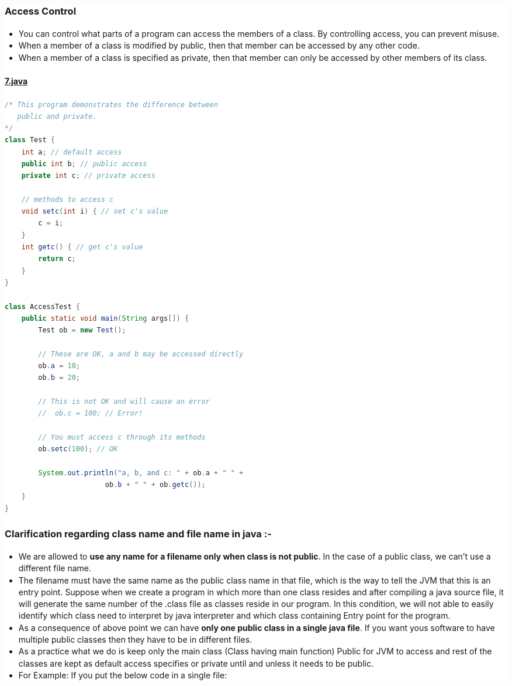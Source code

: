 ### Access Control
- You can control what parts of a program can access the members of a class. By controlling access, you can prevent misuse.
- When a member of a class is modified by public, then that member can be accessed by any other code.
- When a member of a class is specified as private, then that member can only be accessed by other members of its class.

#### **[7.java](7.java)**
```java
/* This program demonstrates the difference between
   public and private.
*/
class Test {
    int a; // default access
    public int b; // public access
    private int c; // private access

    // methods to access c
    void setc(int i) { // set c's value
        c = i;
    }
    int getc() { // get c's value
        return c;
    }
}
  
class AccessTest {
    public static void main(String args[]) {
        Test ob = new Test();

        // These are OK, a and b may be accessed directly
        ob.a = 10;
        ob.b = 20;

        // This is not OK and will cause an error
        //  ob.c = 100; // Error!

        // You must access c through its methods
        ob.setc(100); // OK
    
        System.out.println("a, b, and c: " + ob.a + " " +
                        ob.b + " " + ob.getc());
    }
}
```

### Clarification regarding class name and file name in java :-
- We are allowed to **use any name for a filename only when class is not public**. In the case of a public class, we can’t use a different file name.
- The filename must have the same name as the public class name in that file, which is the way to tell the JVM that this is an entry point. Suppose when we create a program in which more than one class resides and after compiling a java source file, it will generate the same number of the .class file as classes reside in our program. In this condition, we will not able to easily identify which class need to interpret by java interpreter and which class containing Entry point for the program.
- As a consequence of above point we can have **only one public class in a single java file**. If you want yous software to have multiple public classes then they have to be in different files.
- As a practice what we do is keep only the main class (Class having main function) Public for JVM to access and rest of the classes are kept as default access specifies or private until and unless it needs to be public.
- For Example:
  If you put the below code in a single file: